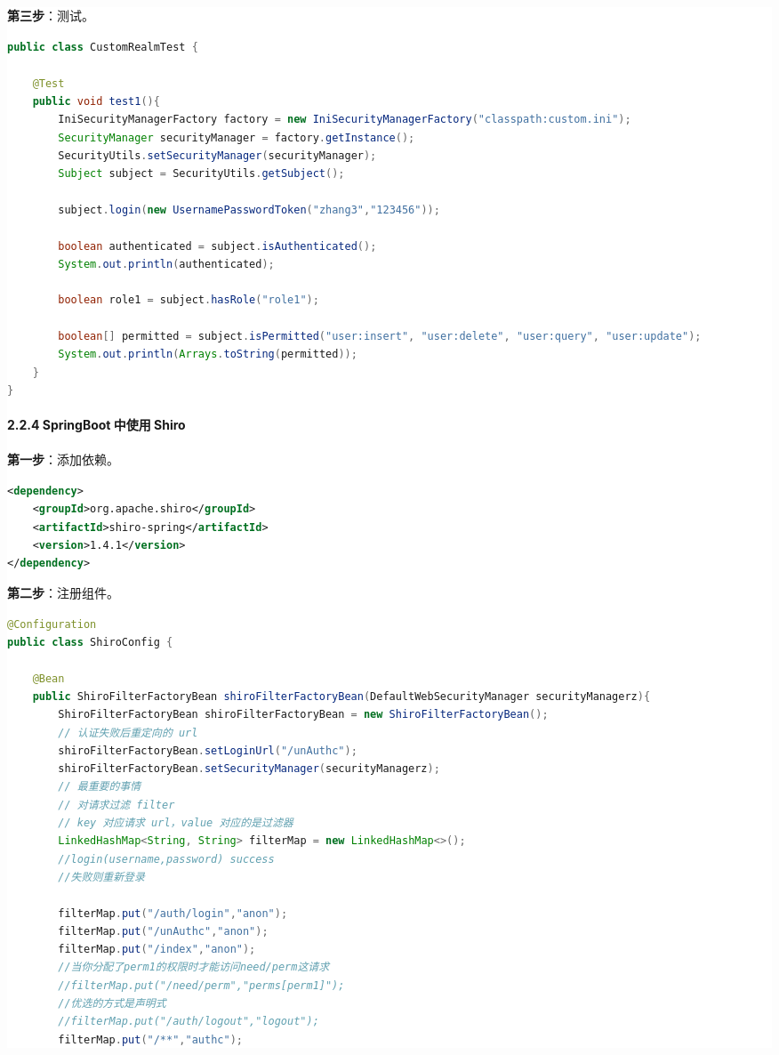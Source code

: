 **第三步**：测试。

```java
public class CustomRealmTest {

    @Test
    public void test1(){
        IniSecurityManagerFactory factory = new IniSecurityManagerFactory("classpath:custom.ini");
        SecurityManager securityManager = factory.getInstance();
        SecurityUtils.setSecurityManager(securityManager);
        Subject subject = SecurityUtils.getSubject();

        subject.login(new UsernamePasswordToken("zhang3","123456"));

        boolean authenticated = subject.isAuthenticated();
        System.out.println(authenticated);

        boolean role1 = subject.hasRole("role1");

        boolean[] permitted = subject.isPermitted("user:insert", "user:delete", "user:query", "user:update");
        System.out.println(Arrays.toString(permitted));
    }
}
```

#### 2.2.4 SpringBoot 中使用 Shiro

**第一步**：添加依赖。

```xml
<dependency>
    <groupId>org.apache.shiro</groupId>
    <artifactId>shiro-spring</artifactId>
    <version>1.4.1</version>
</dependency>
```

**第二步**：注册组件。


```java
@Configuration
public class ShiroConfig {

    @Bean
    public ShiroFilterFactoryBean shiroFilterFactoryBean(DefaultWebSecurityManager securityManagerz){
        ShiroFilterFactoryBean shiroFilterFactoryBean = new ShiroFilterFactoryBean();
        // 认证失败后重定向的 url
        shiroFilterFactoryBean.setLoginUrl("/unAuthc");
        shiroFilterFactoryBean.setSecurityManager(securityManagerz);
        // 最重要的事情
        // 对请求过滤 filter
        // key 对应请求 url，value 对应的是过滤器
        LinkedHashMap<String, String> filterMap = new LinkedHashMap<>();
        //login(username,password) success
        //失败则重新登录

        filterMap.put("/auth/login","anon");
        filterMap.put("/unAuthc","anon");
        filterMap.put("/index","anon");
        //当你分配了perm1的权限时才能访问need/perm这请求
        //filterMap.put("/need/perm","perms[perm1]");
        //优选的方式是声明式
        //filterMap.put("/auth/logout","logout");
        filterMap.put("/**","authc");
```